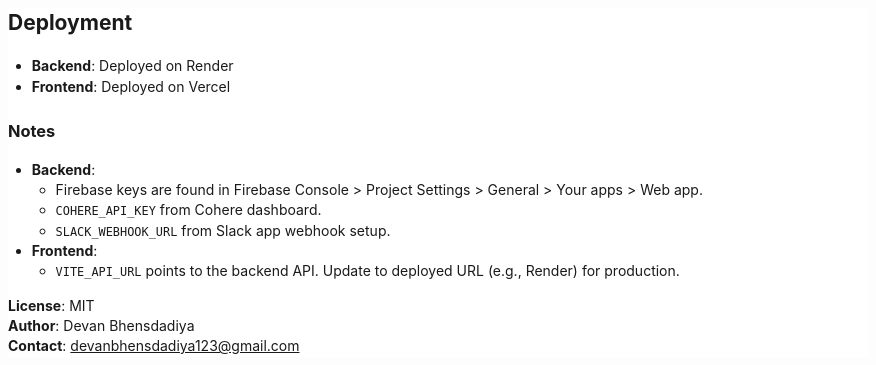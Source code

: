 ## Deployment
- **Backend**: Deployed on Render
- **Frontend**: Deployed on Vercel

### Notes
- **Backend**:
  - Firebase keys are found in Firebase Console > Project Settings > General > Your apps > Web app.
  - `COHERE_API_KEY` from Cohere dashboard.
  - `SLACK_WEBHOOK_URL` from Slack app webhook setup.
- **Frontend**:
  - `VITE_API_URL` points to the backend API. Update to deployed URL (e.g., Render) for production.

**License**: MIT  
**Author**: Devan Bhensdadiya  
**Contact**: devanbhensdadiya123@gmail.com
